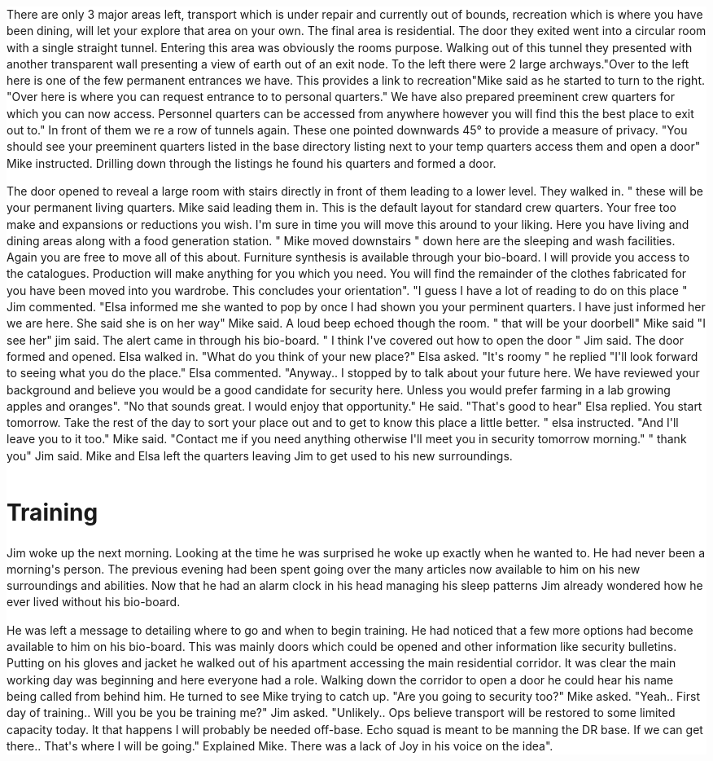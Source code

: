 There are only 3 major areas left, transport which is under repair and currently out of bounds, recreation which is where you have been dining, will let your explore that area on your own. The final area is residential. The door they exited went into a circular room with a single straight tunnel. Entering this area was obviously the rooms purpose. Walking out of this tunnel they presented with another transparent wall presenting a view of earth out of an exit node. To the left there were 2 large archways."Over to the left here is one of the few permanent entrances we have. This provides a link to recreation"Mike said as he started to turn to the right. "Over here is where you can request entrance to to personal quarters." We have also prepared preeminent crew quarters for which you can now access. Personnel quarters can be accessed from anywhere however you will find this the best place to exit out to." In front of them we re a row of tunnels again. These one pointed downwards 45° to provide a measure of privacy. "You should see your preeminent quarters listed in the base directory listing next to your temp quarters access them and open a door" Mike instructed. Drilling down through the listings he found his quarters and formed a door.

The door opened to reveal a large room with stairs directly in front of them leading to a lower level. They walked in. " these will be your permanent living quarters. Mike said leading them in. This is the default layout for standard crew quarters. Your free too make and expansions or reductions you wish. I'm sure in time you will move this around to your liking. Here you have living and dining areas along with a food generation station. " Mike moved downstairs " down here are the  sleeping and wash facilities. Again you are free to move all of this about. Furniture synthesis is available through your bio-board. I will provide you access to the catalogues. Production will make anything for you which you need. You will find the remainder of the clothes fabricated for you have been moved into you wardrobe. This concludes your orientation". "I guess I have a lot of reading to do on this place " Jim commented. "Elsa informed me she wanted to pop by once I had shown you your perminent quarters. I have just informed her we are here. She said she is on her way" Mike said. A loud beep echoed though the room. " that will be your doorbell" Mike said "I see her" jim said. The alert came in through his bio-board. " I think I've covered out how to open the door " Jim said. The door formed and opened. Elsa walked in. "What do you think of your new place?" Elsa asked. "It's roomy " he replied "I'll look forward to seeing what you do the place." Elsa commented. "Anyway.. I stopped by to talk about your future here. We have reviewed your background and believe you would be a good candidate for security here. Unless you would prefer farming in a lab growing apples and oranges". "No that sounds great. I would enjoy that opportunity." He said. "That's good to hear" Elsa replied. You start tomorrow. Take the rest of the day to sort your place out and to get to know this place a little better. " elsa instructed. "And I'll leave you to it too." Mike said. "Contact me if you need anything otherwise I'll meet you in security tomorrow morning." " thank you" Jim said. Mike and Elsa left the quarters leaving Jim to get used to his new surroundings.

# Training
Jim woke up the next morning. Looking at the time he was surprised he woke up exactly when he wanted to. He had never been a morning's person. The previous evening had been spent going over the many articles now available to him on his new surroundings and abilities. Now that he had an alarm clock in his head managing his sleep patterns Jim already wondered how he ever lived without his bio-board.

He was left a message to detailing where to go and when to begin training. He had noticed that a few more options had become available to him on his bio-board. This was mainly doors which could be opened and other information like security bulletins. Putting on his gloves and jacket he walked out of his apartment accessing the main residential corridor. It was clear the main working day was beginning and here everyone had a role. Walking down the corridor to open a door he could hear his name being called from behind him. He turned to see Mike trying to catch up. "Are you going to security too?" Mike asked. "Yeah.. First day of training.. Will you be you be training me?" Jim asked. "Unlikely.. Ops believe transport will be restored to some limited capacity today. It that happens I will probably be needed off-base. Echo squad is meant to be manning the DR base. If we can get there.. That's where I will be going." Explained Mike. There was a lack of Joy in his voice on the idea".
